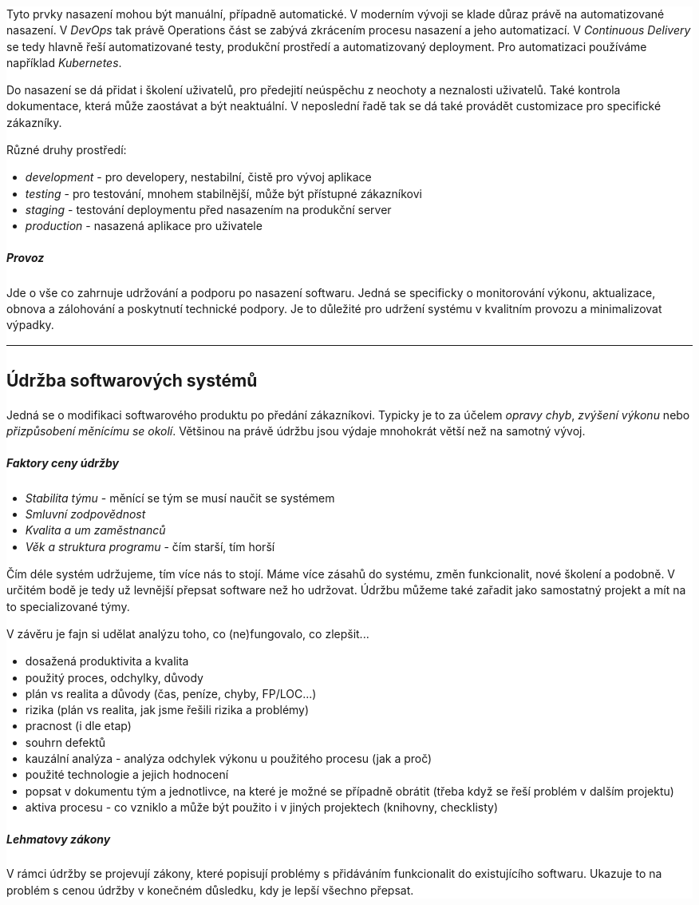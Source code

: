 Tyto prvky nasazení mohou být manuální, případně automatické. V moderním vývoji se klade důraz právě na automatizované nasazení. V *DevOps* tak právě Operations část se zabývá zkrácením procesu nasazení a jeho automatizací. V *Continuous Delivery* se tedy hlavně řeší automatizované testy, produkční prostředí a automatizovaný deployment. Pro automatizaci používáme například *Kubernetes*.

Do nasazení se dá přidat i školení uživatelů, pro předejití neúspěchu z neochoty a neznalosti uživatelů. Také kontrola dokumentace, která může zaostávat a být neaktuální. V neposlední řadě tak se dá také provádět customizace pro specifické zákazníky.

Různé druhy prostředí:
- *development* - pro developery, nestabilní, čistě pro vývoj aplikace
- *testing* - pro testování, mnohem stabilnější, může být přístupné zákazníkovi
- *staging* - testování deploymentu před nasazením na produkční server
- *production* - nasazená aplikace pro uživatele

##### Provoz
Jde o vše co zahrnuje udržování a podporu po nasazení softwaru. Jedná se specificky o monitorování výkonu, aktualizace, obnova a zálohování a poskytnutí technické podpory. Je to důležité pro udržení systému v kvalitním provozu a minimalizovat výpadky.


---

## Údržba softwarových systémů
Jedná se o modifikaci softwarového produktu po předání zákazníkovi. Typicky je to za účelem *opravy chyb*, *zvýšení výkonu* nebo *přizpůsobení měnícímu se okolí*. Většinou na právě údržbu jsou výdaje mnohokrát větší než na samotný vývoj.

##### Faktory ceny údržby
- *Stabilita týmu* - měnící se tým se musí naučit se systémem
- *Smluvní zodpovědnost*
- *Kvalita a um zaměstnanců*
- *Věk a struktura programu* - čím starší, tím horší

Čím déle systém udržujeme, tím více nás to stojí. Máme více zásahů do systému, změn funkcionalit, nové školení a podobně. V určitém bodě je tedy už levnější přepsat software než ho udržovat. Údržbu můžeme také zařadit jako samostatný projekt a mít na to specializované týmy. 

V závěru je fajn si udělat analýzu toho, co (ne)fungovalo, co zlepšit...
- dosažená produktivita a kvalita
- použitý proces, odchylky, důvody
- plán vs realita a důvody (čas, peníze, chyby, FP/LOC...)
- rizika (plán vs realita, jak jsme řešili rizika a problémy)
- pracnost (i dle etap)
- souhrn defektů
- kauzální analýza - analýza odchylek výkonu u použitého procesu (jak a proč)
- použité technologie a jejich hodnocení
- popsat v dokumentu tým a jednotlivce, na které je možné se případně obrátit (třeba když se řeší problém v dalším projektu)
- aktiva procesu - co vzniklo a může být použito i v jiných projektech (knihovny, checklisty)

##### Lehmatovy zákony
V rámci údržby se projevují zákony, které popisují problémy s přidáváním funkcionalit do existujícího softwaru. Ukazuje to na problém s cenou údržby v konečném důsledku, kdy je lepší všechno přepsat.
